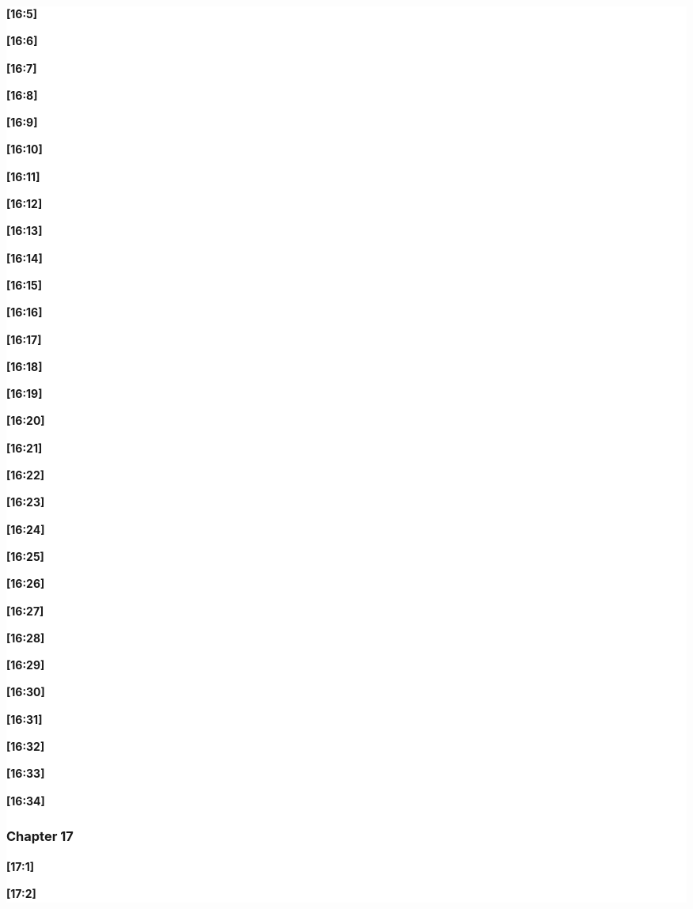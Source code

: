 **[16:5]** 

**[16:6]** 

**[16:7]** 

**[16:8]** 

**[16:9]** 

**[16:10]** 

**[16:11]** 

**[16:12]** 

**[16:13]** 

**[16:14]** 

**[16:15]** 

**[16:16]** 

**[16:17]** 

**[16:18]** 

**[16:19]** 

**[16:20]** 

**[16:21]** 

**[16:22]** 

**[16:23]** 

**[16:24]** 

**[16:25]** 

**[16:26]** 

**[16:27]** 

**[16:28]** 

**[16:29]** 

**[16:30]** 

**[16:31]** 

**[16:32]** 

**[16:33]** 

**[16:34]** 

### Chapter 17

**[17:1]** 

**[17:2]** 
